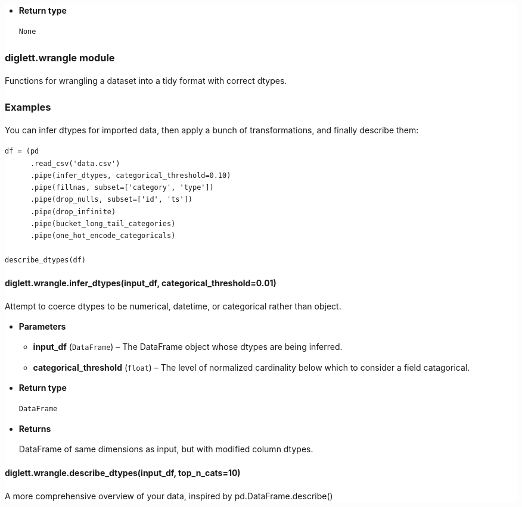

* **Return type**

    `None`


### diglett.wrangle module

Functions for wrangling a dataset into a tidy format with correct dtypes.

### Examples

You can infer dtypes for imported data, then apply a bunch of transformations, and finally describe them:

```
df = (pd
      .read_csv('data.csv')
      .pipe(infer_dtypes, categorical_threshold=0.10)
      .pipe(fillnas, subset=['category', 'type'])
      .pipe(drop_nulls, subset=['id', 'ts'])
      .pipe(drop_infinite)
      .pipe(bucket_long_tail_categories)
      .pipe(one_hot_encode_categoricals)

describe_dtypes(df)
```


#### diglett.wrangle.infer_dtypes(input_df, categorical_threshold=0.01)
Attempt to coerce dtypes to be numerical, datetime, or categorical rather than object.


* **Parameters**

    
    * **input_df** (`DataFrame`) – The DataFrame object whose dtypes are being inferred.


    * **categorical_threshold** (`float`) – The level of normalized cardinality below which to consider a field catagorical.



* **Return type**

    `DataFrame`



* **Returns**

    DataFrame of same dimensions as input, but with modified column dtypes.



#### diglett.wrangle.describe_dtypes(input_df, top_n_cats=10)
A more comprehensive overview of your data, inspired by pd.DataFrame.describe()
